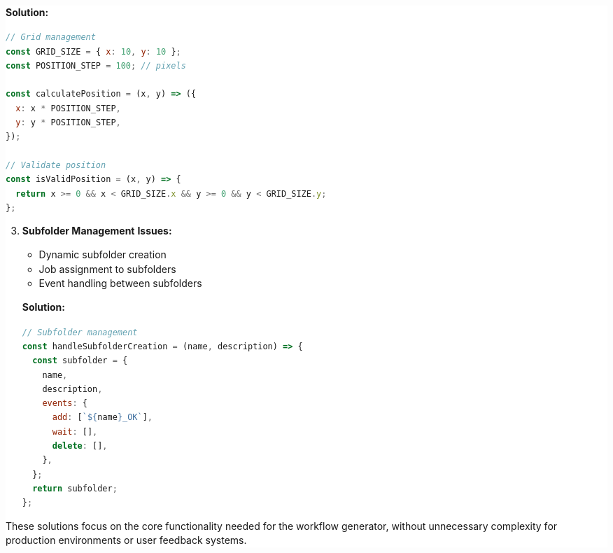    **Solution:**

   ```javascript
   // Grid management
   const GRID_SIZE = { x: 10, y: 10 };
   const POSITION_STEP = 100; // pixels

   const calculatePosition = (x, y) => ({
     x: x * POSITION_STEP,
     y: y * POSITION_STEP,
   });

   // Validate position
   const isValidPosition = (x, y) => {
     return x >= 0 && x < GRID_SIZE.x && y >= 0 && y < GRID_SIZE.y;
   };
   ```

3. **Subfolder Management**
   **Issues:**

   - Dynamic subfolder creation
   - Job assignment to subfolders
   - Event handling between subfolders

   **Solution:**

   ```javascript
   // Subfolder management
   const handleSubfolderCreation = (name, description) => {
     const subfolder = {
       name,
       description,
       events: {
         add: [`${name}_OK`],
         wait: [],
         delete: [],
       },
     };
     return subfolder;
   };
   ```

These solutions focus on the core functionality needed for the workflow generator, without unnecessary complexity for production environments or user feedback systems.
